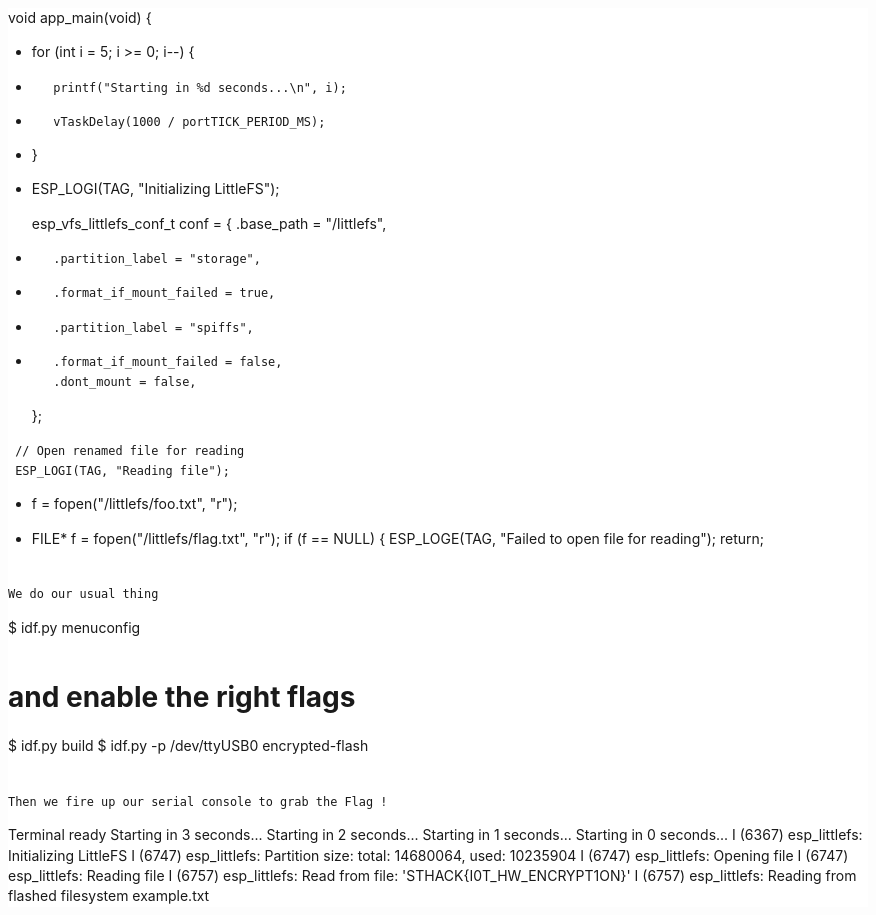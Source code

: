  void app_main(void)
 {
+    for (int i = 5; i >= 0; i--) {
+        printf("Starting in %d seconds...\n", i);
+        vTaskDelay(1000 / portTICK_PERIOD_MS);
+    }
+
     ESP_LOGI(TAG, "Initializing LittleFS");
 
     esp_vfs_littlefs_conf_t conf = {
         .base_path = "/littlefs",
-        .partition_label = "storage",
-        .format_if_mount_failed = true,
+        .partition_label = "spiffs",
+        .format_if_mount_failed = false,
         .dont_mount = false,
     };
```

```
     // Open renamed file for reading
     ESP_LOGI(TAG, "Reading file");
-    f = fopen("/littlefs/foo.txt", "r");
+    FILE* f = fopen("/littlefs/flag.txt", "r");
     if (f == NULL) {
         ESP_LOGE(TAG, "Failed to open file for reading");
         return;
```

We do our usual thing
```
$ idf.py menuconfig
# and enable the right flags
$ idf.py build
$ idf.py -p /dev/ttyUSB0 encrypted-flash
```

Then we fire up our serial console to grab the Flag !
```
Terminal ready
Starting in 3 seconds...
Starting in 2 seconds...
Starting in 1 seconds...
Starting in 0 seconds...
I (6367) esp_littlefs: Initializing LittleFS
I (6747) esp_littlefs: Partition size: total: 14680064, used: 10235904
I (6747) esp_littlefs: Opening file
I (6747) esp_littlefs: Reading file
I (6757) esp_littlefs: Read from file: 'STHACK{I0T_HW_ENCRYPT1ON}'
I (6757) esp_littlefs: Reading from flashed filesystem example.txt
```
